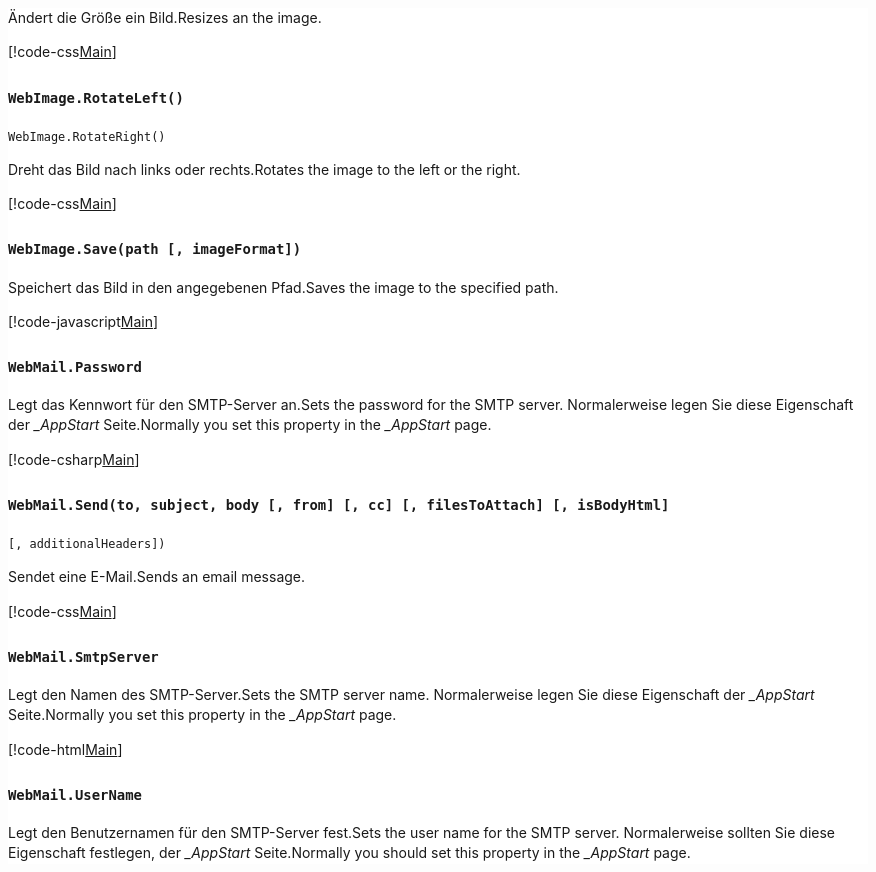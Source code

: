 <span data-ttu-id="a8bfe-240">Ändert die Größe ein Bild.</span><span class="sxs-lookup"><span data-stu-id="a8bfe-240">Resizes an the image.</span></span>

[!code-css[Main](asp-net-web-pages-api-reference/samples/sample100.css)]

### `WebImage.RotateLeft()`  
`WebImage.RotateRight()`

<span data-ttu-id="a8bfe-241">Dreht das Bild nach links oder rechts.</span><span class="sxs-lookup"><span data-stu-id="a8bfe-241">Rotates the image to the left or the right.</span></span>

[!code-css[Main](asp-net-web-pages-api-reference/samples/sample101.css)]

### `WebImage.Save(path [, imageFormat])`

<span data-ttu-id="a8bfe-242">Speichert das Bild in den angegebenen Pfad.</span><span class="sxs-lookup"><span data-stu-id="a8bfe-242">Saves the image to the specified path.</span></span>

[!code-javascript[Main](asp-net-web-pages-api-reference/samples/sample102.js)]

### `WebMail.Password`

<span data-ttu-id="a8bfe-243">Legt das Kennwort für den SMTP-Server an.</span><span class="sxs-lookup"><span data-stu-id="a8bfe-243">Sets the password for the SMTP server.</span></span> <span data-ttu-id="a8bfe-244">Normalerweise legen Sie diese Eigenschaft der  *\_AppStart* Seite.</span><span class="sxs-lookup"><span data-stu-id="a8bfe-244">Normally you set this property in the *\_AppStart* page.</span></span>

[!code-csharp[Main](asp-net-web-pages-api-reference/samples/sample103.cs)]

### `WebMail.Send(to, subject, body [, from] [, cc] [, filesToAttach] [, isBodyHtml]`  
 `[, additionalHeaders])`

<span data-ttu-id="a8bfe-245">Sendet eine E-Mail.</span><span class="sxs-lookup"><span data-stu-id="a8bfe-245">Sends an email message.</span></span>

[!code-css[Main](asp-net-web-pages-api-reference/samples/sample104.css)]

### `WebMail.SmtpServer`

<span data-ttu-id="a8bfe-246">Legt den Namen des SMTP-Server.</span><span class="sxs-lookup"><span data-stu-id="a8bfe-246">Sets the SMTP server name.</span></span> <span data-ttu-id="a8bfe-247">Normalerweise legen Sie diese Eigenschaft der  *\_AppStart* Seite.</span><span class="sxs-lookup"><span data-stu-id="a8bfe-247">Normally you set this property in the *\_AppStart* page.</span></span>

[!code-html[Main](asp-net-web-pages-api-reference/samples/sample105.html)]

### `WebMail.UserName`

<span data-ttu-id="a8bfe-248">Legt den Benutzernamen für den SMTP-Server fest.</span><span class="sxs-lookup"><span data-stu-id="a8bfe-248">Sets the user name for the SMTP server.</span></span> <span data-ttu-id="a8bfe-249">Normalerweise sollten Sie diese Eigenschaft festlegen, der  *\_AppStart* Seite.</span><span class="sxs-lookup"><span data-stu-id="a8bfe-249">Normally you should set this property in the *\_AppStart* page.</span></span>
